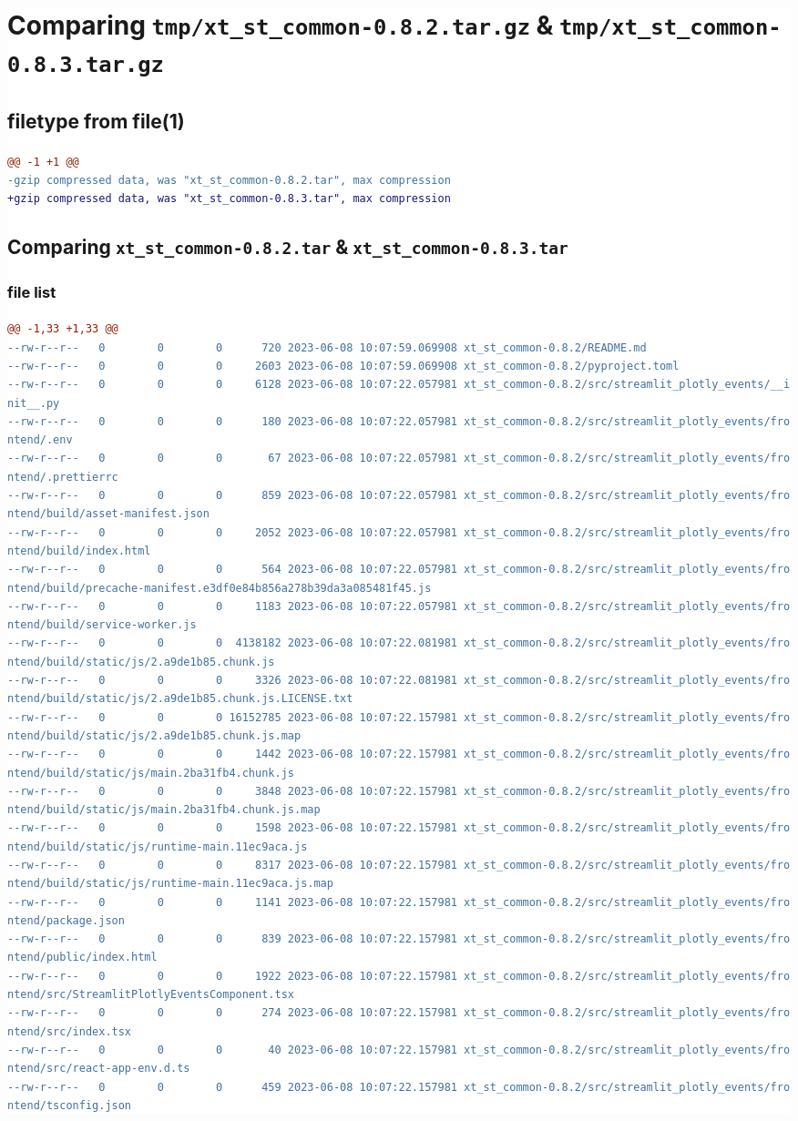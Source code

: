 # Comparing `tmp/xt_st_common-0.8.2.tar.gz` & `tmp/xt_st_common-0.8.3.tar.gz`

## filetype from file(1)

```diff
@@ -1 +1 @@
-gzip compressed data, was "xt_st_common-0.8.2.tar", max compression
+gzip compressed data, was "xt_st_common-0.8.3.tar", max compression
```

## Comparing `xt_st_common-0.8.2.tar` & `xt_st_common-0.8.3.tar`

### file list

```diff
@@ -1,33 +1,33 @@
--rw-r--r--   0        0        0      720 2023-06-08 10:07:59.069908 xt_st_common-0.8.2/README.md
--rw-r--r--   0        0        0     2603 2023-06-08 10:07:59.069908 xt_st_common-0.8.2/pyproject.toml
--rw-r--r--   0        0        0     6128 2023-06-08 10:07:22.057981 xt_st_common-0.8.2/src/streamlit_plotly_events/__init__.py
--rw-r--r--   0        0        0      180 2023-06-08 10:07:22.057981 xt_st_common-0.8.2/src/streamlit_plotly_events/frontend/.env
--rw-r--r--   0        0        0       67 2023-06-08 10:07:22.057981 xt_st_common-0.8.2/src/streamlit_plotly_events/frontend/.prettierrc
--rw-r--r--   0        0        0      859 2023-06-08 10:07:22.057981 xt_st_common-0.8.2/src/streamlit_plotly_events/frontend/build/asset-manifest.json
--rw-r--r--   0        0        0     2052 2023-06-08 10:07:22.057981 xt_st_common-0.8.2/src/streamlit_plotly_events/frontend/build/index.html
--rw-r--r--   0        0        0      564 2023-06-08 10:07:22.057981 xt_st_common-0.8.2/src/streamlit_plotly_events/frontend/build/precache-manifest.e3df0e84b856a278b39da3a085481f45.js
--rw-r--r--   0        0        0     1183 2023-06-08 10:07:22.057981 xt_st_common-0.8.2/src/streamlit_plotly_events/frontend/build/service-worker.js
--rw-r--r--   0        0        0  4138182 2023-06-08 10:07:22.081981 xt_st_common-0.8.2/src/streamlit_plotly_events/frontend/build/static/js/2.a9de1b85.chunk.js
--rw-r--r--   0        0        0     3326 2023-06-08 10:07:22.081981 xt_st_common-0.8.2/src/streamlit_plotly_events/frontend/build/static/js/2.a9de1b85.chunk.js.LICENSE.txt
--rw-r--r--   0        0        0 16152785 2023-06-08 10:07:22.157981 xt_st_common-0.8.2/src/streamlit_plotly_events/frontend/build/static/js/2.a9de1b85.chunk.js.map
--rw-r--r--   0        0        0     1442 2023-06-08 10:07:22.157981 xt_st_common-0.8.2/src/streamlit_plotly_events/frontend/build/static/js/main.2ba31fb4.chunk.js
--rw-r--r--   0        0        0     3848 2023-06-08 10:07:22.157981 xt_st_common-0.8.2/src/streamlit_plotly_events/frontend/build/static/js/main.2ba31fb4.chunk.js.map
--rw-r--r--   0        0        0     1598 2023-06-08 10:07:22.157981 xt_st_common-0.8.2/src/streamlit_plotly_events/frontend/build/static/js/runtime-main.11ec9aca.js
--rw-r--r--   0        0        0     8317 2023-06-08 10:07:22.157981 xt_st_common-0.8.2/src/streamlit_plotly_events/frontend/build/static/js/runtime-main.11ec9aca.js.map
--rw-r--r--   0        0        0     1141 2023-06-08 10:07:22.157981 xt_st_common-0.8.2/src/streamlit_plotly_events/frontend/package.json
--rw-r--r--   0        0        0      839 2023-06-08 10:07:22.157981 xt_st_common-0.8.2/src/streamlit_plotly_events/frontend/public/index.html
--rw-r--r--   0        0        0     1922 2023-06-08 10:07:22.157981 xt_st_common-0.8.2/src/streamlit_plotly_events/frontend/src/StreamlitPlotlyEventsComponent.tsx
--rw-r--r--   0        0        0      274 2023-06-08 10:07:22.157981 xt_st_common-0.8.2/src/streamlit_plotly_events/frontend/src/index.tsx
--rw-r--r--   0        0        0       40 2023-06-08 10:07:22.157981 xt_st_common-0.8.2/src/streamlit_plotly_events/frontend/src/react-app-env.d.ts
--rw-r--r--   0        0        0      459 2023-06-08 10:07:22.157981 xt_st_common-0.8.2/src/streamlit_plotly_events/frontend/tsconfig.json
```